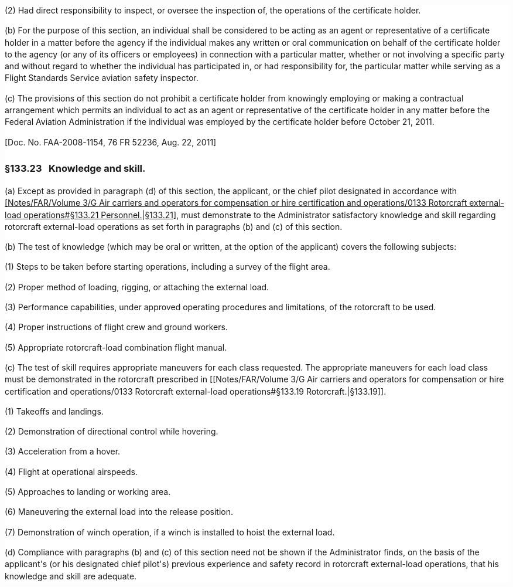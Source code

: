 \(2\) Had direct responsibility to inspect, or oversee the inspection of, the operations of the certificate holder.

\(b\) For the purpose of this section, an individual shall be considered to be acting as an agent or representative of a certificate holder in a matter before the agency if the individual makes any written or oral communication on behalf of the certificate holder to the agency (or any of its officers or employees) in connection with a particular matter, whether or not involving a specific party and without regard to whether the individual has participated in, or had responsibility for, the particular matter while serving as a Flight Standards Service aviation safety inspector.

\(c\) The provisions of this section do not prohibit a certificate holder from knowingly employing or making a contractual arrangement which permits an individual to act as an agent or representative of the certificate holder in any matter before the Federal Aviation Administration if the individual was employed by the certificate holder before October 21, 2011.

\[Doc. No. FAA-2008-1154, 76 FR 52236, Aug. 22, 2011\]

### §133.23   Knowledge and skill.

\(a\) Except as provided in paragraph (d) of this section, the applicant, or the chief pilot designated in accordance with [[Notes/FAR/Volume 3/G Air carriers and operators for compensation or hire  certification and operations/0133 Rotorcraft external-load operations#§133.21   Personnel.\|§133.21]](b), must demonstrate to the Administrator satisfactory knowledge and skill regarding rotorcraft external-load operations as set forth in paragraphs (b) and (c) of this section.

\(b\) The test of knowledge (which may be oral or written, at the option of the applicant) covers the following subjects:

\(1\) Steps to be taken before starting operations, including a survey of the flight area.

\(2\) Proper method of loading, rigging, or attaching the external load.

\(3\) Performance capabilities, under approved operating procedures and limitations, of the rotorcraft to be used.

\(4\) Proper instructions of flight crew and ground workers.

\(5\) Appropriate rotorcraft-load combination flight manual.

\(c\) The test of skill requires appropriate maneuvers for each class requested. The appropriate maneuvers for each load class must be demonstrated in the rotorcraft prescribed in [[Notes/FAR/Volume 3/G Air carriers and operators for compensation or hire  certification and operations/0133 Rotorcraft external-load operations#§133.19   Rotorcraft.\|§133.19]].

\(1\) Takeoffs and landings.

\(2\) Demonstration of directional control while hovering.

\(3\) Acceleration from a hover.

\(4\) Flight at operational airspeeds.

\(5\) Approaches to landing or working area.

\(6\) Maneuvering the external load into the release position.

\(7\) Demonstration of winch operation, if a winch is installed to hoist the external load.

\(d\) Compliance with paragraphs (b) and (c) of this section need not be shown if the Administrator finds, on the basis of the applicant's (or his designated chief pilot's) previous experience and safety record in rotorcraft external-load operations, that his knowledge and skill are adequate.
